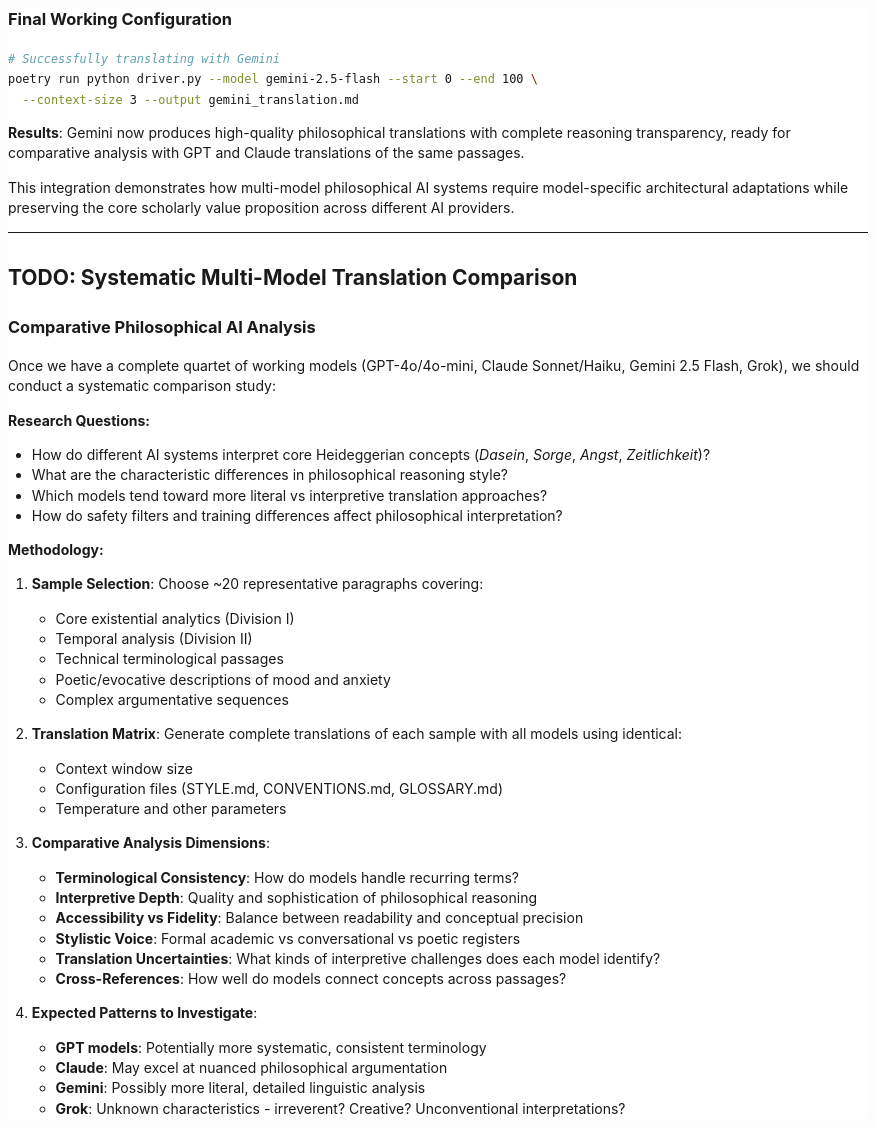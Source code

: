 ### Final Working Configuration

```bash
# Successfully translating with Gemini
poetry run python driver.py --model gemini-2.5-flash --start 0 --end 100 \
  --context-size 3 --output gemini_translation.md
```

**Results**: Gemini now produces high-quality philosophical translations with complete reasoning transparency, ready for comparative analysis with GPT and Claude translations of the same passages.

This integration demonstrates how multi-model philosophical AI systems require model-specific architectural adaptations while preserving the core scholarly value proposition across different AI providers.

---

## TODO: Systematic Multi-Model Translation Comparison

### Comparative Philosophical AI Analysis

Once we have a complete quartet of working models (GPT-4o/4o-mini, Claude Sonnet/Haiku, Gemini 2.5 Flash, Grok), we should conduct a systematic comparison study:

**Research Questions:**
- How do different AI systems interpret core Heideggerian concepts (*Dasein*, *Sorge*, *Angst*, *Zeitlichkeit*)?
- What are the characteristic differences in philosophical reasoning style?
- Which models tend toward more literal vs interpretive translation approaches?
- How do safety filters and training differences affect philosophical interpretation?

**Methodology:**
1. **Sample Selection**: Choose ~20 representative paragraphs covering:
   - Core existential analytics (Division I)
   - Temporal analysis (Division II) 
   - Technical terminological passages
   - Poetic/evocative descriptions of mood and anxiety
   - Complex argumentative sequences

2. **Translation Matrix**: Generate complete translations of each sample with all models using identical:
   - Context window size
   - Configuration files (STYLE.md, CONVENTIONS.md, GLOSSARY.md)
   - Temperature and other parameters

3. **Comparative Analysis Dimensions**:
   - **Terminological Consistency**: How do models handle recurring terms?
   - **Interpretive Depth**: Quality and sophistication of philosophical reasoning
   - **Accessibility vs Fidelity**: Balance between readability and conceptual precision
   - **Stylistic Voice**: Formal academic vs conversational vs poetic registers
   - **Translation Uncertainties**: What kinds of interpretive challenges does each model identify?
   - **Cross-References**: How well do models connect concepts across passages?

4. **Expected Patterns to Investigate**:
   - **GPT models**: Potentially more systematic, consistent terminology
   - **Claude**: May excel at nuanced philosophical argumentation
   - **Gemini**: Possibly more literal, detailed linguistic analysis
   - **Grok**: Unknown characteristics - irreverent? Creative? Unconventional interpretations?
